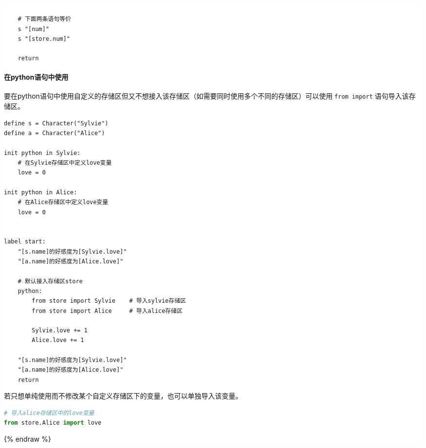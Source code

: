 ```renpy

    # 下面两条语句等价
    s "[num]"
    s "[store.num]"

    return
```

#### 在python语句中使用

要在python语句中使用自定义的存储区但又不想接入该存储区（如需要同时使用多个不同的存储区）可以使用 `from import` 语句导入该存储区。

```renpy
define s = Character("Sylvie")
define a = Character("Alice")

init python in Sylvie:
    # 在Sylvie存储区中定义love变量
    love = 0 

init python in Alice:
    # 在Alice存储区中定义love变量
    love = 0 


label start:
    "[s.name]的好感度为[Sylvie.love]"
    "[a.name]的好感度为[Alice.love]"

    # 默认接入存储区store
    python:
        from store import Sylvie    # 导入sylvie存储区
        from store import Alice     # 导入alice存储区

        Sylvie.love += 1
        Alice.love += 1

    "[s.name]的好感度为[Sylvie.love]"
    "[a.name]的好感度为[Alice.love]"
    return
```

若只想单纯使用而不修改某个自定义存储区下的变量，也可以单独导入该变量。

```python
# 导入alice存储区中的love变量
from store.Alice import love
```

{% endraw %}